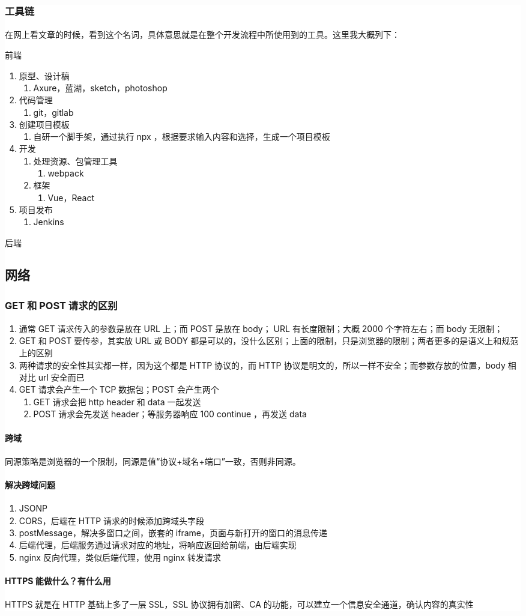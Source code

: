 ### 工具链

在网上看文章的时候，看到这个名词，具体意思就是在整个开发流程中所使用到的工具。这里我大概列下：

前端

1. 原型、设计稿
   1. Axure，蓝湖，sketch，photoshop
2. 代码管理
   1. git，gitlab
3. 创建项目模板
   1. 自研一个脚手架，通过执行 npx ，根据要求输入内容和选择，生成一个项目模板
4. 开发
   1. 处理资源、包管理工具
      1. webpack
   2. 框架
      1. Vue，React
5. 项目发布
   1. Jenkins



后端



## 网络

### GET 和 POST 请求的区别

1. 通常 GET 请求传入的参数是放在 URL 上；而 POST 是放在 body； URL 有长度限制；大概 2000 个字符左右；而 body 无限制；
2. GET 和 POST 要传参，其实放 URL 或 BODY 都是可以的，没什么区别；上面的限制，只是浏览器的限制；两者更多的是语义上和规范上的区别
3. 两种请求的安全性其实都一样，因为这个都是  HTTP 协议的，而 HTTP 协议是明文的，所以一样不安全；而参数存放的位置，body 相对比 url 安全而已
4. GET 请求会产生一个 TCP 数据包；POST 会产生两个
   1. GET 请求会把 http header 和 data 一起发送
   2. POST 请求会先发送 header；等服务器响应 100 continue ，再发送 data



#### 跨域

同源策略是浏览器的一个限制，同源是值“协议+域名+端口”一致，否则非同源。

#### 解决跨域问题

1. JSONP
2. CORS，后端在 HTTP 请求的时候添加跨域头字段
3. postMessage，解决多窗口之间，嵌套的 iframe，页面与新打开的窗口的消息传递
4. 后端代理，后端服务通过请求对应的地址，将响应返回给前端，由后端实现
5. nginx 反向代理，类似后端代理，使用 nginx 转发请求



#### HTTPS 能做什么？有什么用

HTTPS 就是在 HTTP 基础上多了一层 SSL，SSL 协议拥有加密、CA 的功能，可以建立一个信息安全通道，确认内容的真实性
